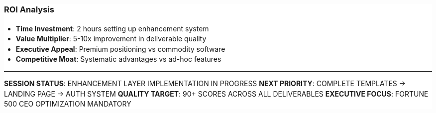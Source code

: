 ### ROI Analysis
- **Time Investment**: 2 hours setting up enhancement system
- **Value Multiplier**: 5-10x improvement in deliverable quality
- **Executive Appeal**: Premium positioning vs commodity software
- **Competitive Moat**: Systematic advantages vs ad-hoc features

---

**SESSION STATUS**: ENHANCEMENT LAYER IMPLEMENTATION IN PROGRESS
**NEXT PRIORITY**: COMPLETE TEMPLATES → LANDING PAGE → AUTH SYSTEM
**QUALITY TARGET**: 90+ SCORES ACROSS ALL DELIVERABLES
**EXECUTIVE FOCUS**: FORTUNE 500 CEO OPTIMIZATION MANDATORY
